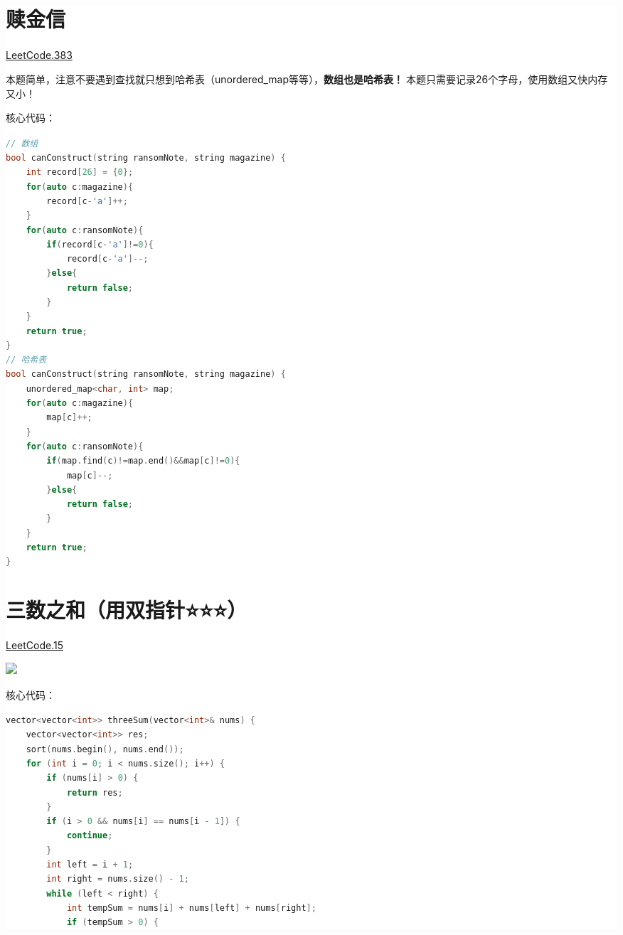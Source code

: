 # 赎金信

[LeetCode.383](https://leetcode.cn/problems/ransom-note/description/)

本题简单，注意不要遇到查找就只想到哈希表（unordered_map等等），**数组也是哈希表！** 本题只需要记录26个字母，使用数组又快内存又小！

核心代码：
```C++
// 数组
bool canConstruct(string ransomNote, string magazine) {
    int record[26] = {0};
    for(auto c:magazine){
        record[c-'a']++;
    }
    for(auto c:ransomNote){
        if(record[c-'a']!=0){
            record[c-'a']--;
        }else{
            return false;
        }
    }
    return true;
}
// 哈希表
bool canConstruct(string ransomNote, string magazine) {
    unordered_map<char, int> map;
    for(auto c:magazine){
        map[c]++;
    }
    for(auto c:ransomNote){
        if(map.find(c)!=map.end()&&map[c]!=0){
            map[c]--;
        }else{
            return false;
        }
    }
    return true;
}
```

# 三数之和（用双指针⭐⭐⭐）

[LeetCode.15](https://leetcode.cn/problems/3sum/description/)

![](/article_img/15.三数之和.gif)

核心代码：
```C++
vector<vector<int>> threeSum(vector<int>& nums) {
    vector<vector<int>> res;
    sort(nums.begin(), nums.end());
    for (int i = 0; i < nums.size(); i++) {
        if (nums[i] > 0) {
            return res;
        }
        if (i > 0 && nums[i] == nums[i - 1]) {
            continue;
        }
        int left = i + 1;
        int right = nums.size() - 1;
        while (left < right) {
            int tempSum = nums[i] + nums[left] + nums[right];
            if (tempSum > 0) {
```